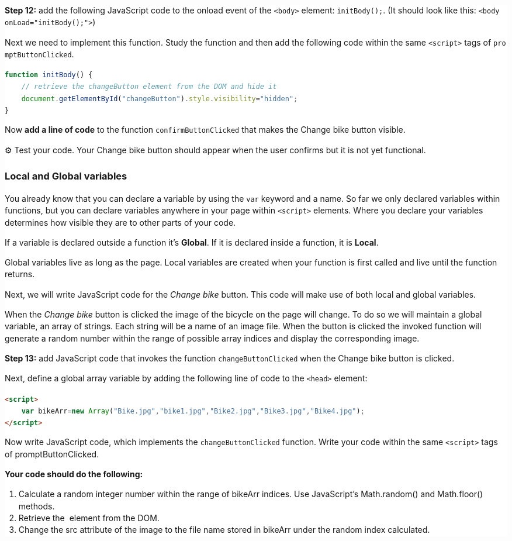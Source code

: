 **Step 12:** add the following JavaScript code to the onload event of the `<body>` element: `initBody();`. (It should look like this: `<body onLoad="initBody();">`)
 
Next we need to implement this function. Study the function and then add the following code within the same `<script>` tags of `promptButtonClicked`.
```js
function initBody() {
	// retrieve the changeButton element from the DOM and hide it
	document.getElementById("changeButton").style.visibility="hidden";  	 
}
``` 
Now **add a line of code** to the function `confirmButtonClicked` that makes the Change bike button visible.
 
⚙️ Test your code. Your Change bike button should appear when the user confirms but it is not yet functional.
 
### Local and Global variables
 
You already know that you can declare a variable by using the `var` keyword and a name. So far we only declared variables within functions, but you can declare variables anywhere in your page within `<script>` elements.  Where you declare your variables determines how visible they are to other parts of your code.
 
If a variable is declared outside a function it’s **Global**. If it is declared inside a function, it is **Local**.
 
Global variables live as long as the page. Local variables are created when your function is first called and live until the function returns.
 
Next, we will write JavaScript code for the *Change bike* button. This code will make use of both local and global variables.
 
When the *Change bike* button is clicked the image of the bicycle on the page will change. To do so we will maintain a global variable, an array of strings. Each string will be a name of an image file. When the button is clicked the invoked function will generate a random number within the range of possible array indices and display the corresponding image.
 
**Step 13:** add JavaScript code that invokes the function `changeButtonClicked` when the Change bike button is clicked.
 
Next, define a global array variable by adding the following line of code to the `<head>` element:

```html
<script>
	var bikeArr=new Array("Bike.jpg","bike1.jpg","Bike2.jpg","Bike3.jpg","Bike4.jpg");
</script>
```
Now write JavaScript code, which implements the `changeButtonClicked` function. Write your code within the same `<script>` tags of promptButtonClicked.
 
**Your code should do the following:**
1. Calculate a random integer number within the range of bikeArr indices. Use JavaScript’s Math.random() and Math.floor() methods.
2. Retrieve the <img> element from the DOM.
3. Change the src attribute of the image to the file name stored in bikeArr under the random index calculated.
 